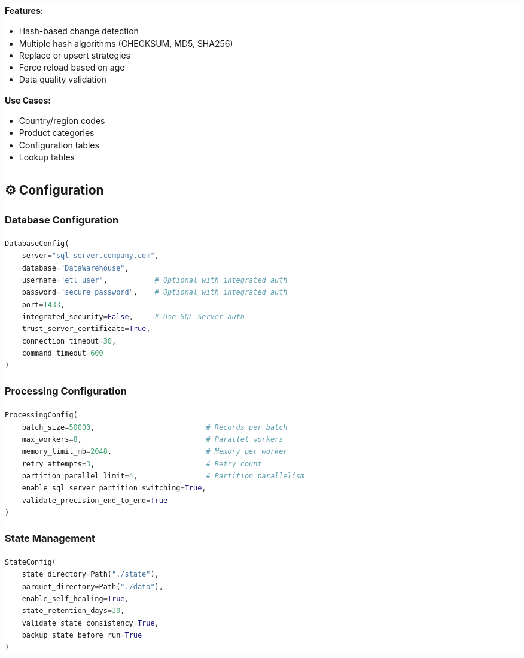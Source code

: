 **Features:**
- Hash-based change detection
- Multiple hash algorithms (CHECKSUM, MD5, SHA256)
- Replace or upsert strategies
- Force reload based on age
- Data quality validation

**Use Cases:**
- Country/region codes
- Product categories
- Configuration tables
- Lookup tables

## ⚙️ Configuration

### Database Configuration
```python
DatabaseConfig(
    server="sql-server.company.com",
    database="DataWarehouse",
    username="etl_user",           # Optional with integrated auth
    password="secure_password",    # Optional with integrated auth
    port=1433,
    integrated_security=False,     # Use SQL Server auth
    trust_server_certificate=True,
    connection_timeout=30,
    command_timeout=600
)
```

### Processing Configuration
```python
ProcessingConfig(
    batch_size=50000,                          # Records per batch
    max_workers=8,                             # Parallel workers
    memory_limit_mb=2048,                      # Memory per worker
    retry_attempts=3,                          # Retry count
    partition_parallel_limit=4,                # Partition parallelism
    enable_sql_server_partition_switching=True,
    validate_precision_end_to_end=True
)
```

### State Management
```python
StateConfig(
    state_directory=Path("./state"),
    parquet_directory=Path("./data"),
    enable_self_healing=True,
    state_retention_days=30,
    validate_state_consistency=True,
    backup_state_before_run=True
)
```
